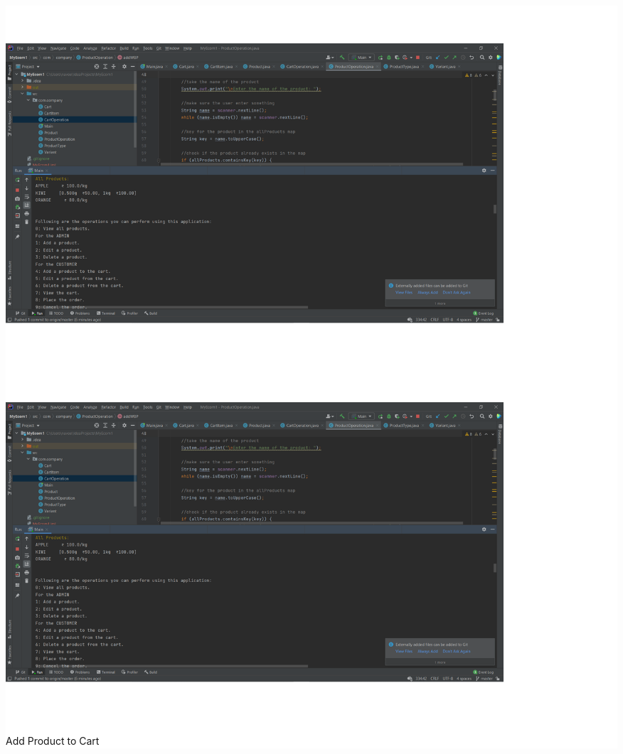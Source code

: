 <img src="https://raw.githubusercontent.com/Naveensharma1604/Ecom/master/Screenshot%20(5).png" height="500" width="700">
<img src="https://raw.githubusercontent.com/Naveensharma1604/Ecom/master/Screenshot%20(5).png" height="500" width="700">
<p>Add Product to Cart </p>